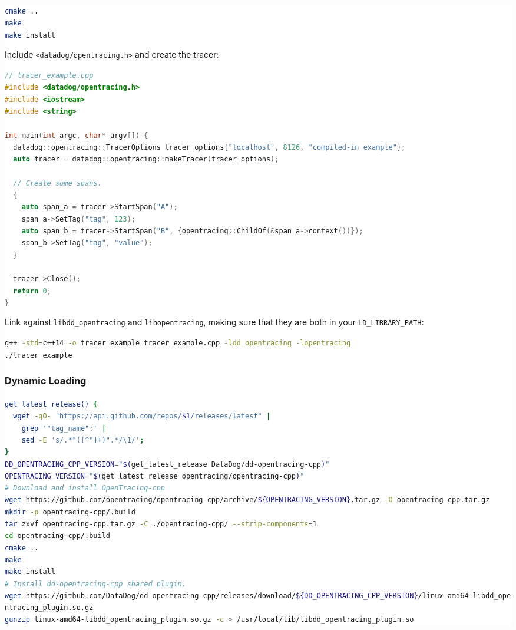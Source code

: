```bash
cmake ..
make
make install
```

Include `<datadog/opentracing.h>` and create the tracer:

```cpp
// tracer_example.cpp
#include <datadog/opentracing.h>
#include <iostream>
#include <string>

int main(int argc, char* argv[]) {
  datadog::opentracing::TracerOptions tracer_options{"localhost", 8126, "compiled-in example"};
  auto tracer = datadog::opentracing::makeTracer(tracer_options);

  // Create some spans.
  {
    auto span_a = tracer->StartSpan("A");
    span_a->SetTag("tag", 123);
    auto span_b = tracer->StartSpan("B", {opentracing::ChildOf(&span_a->context())});
    span_b->SetTag("tag", "value");
  }

  tracer->Close();
  return 0;
}
```

Link against `libdd_opentracing` and `libopentracing`, making sure that they are both in your `LD_LIBRARY_PATH`:

```bash
g++ -std=c++14 -o tracer_example tracer_example.cpp -ldd_opentracing -lopentracing
./tracer_example
```

### Dynamic Loading

```bash
get_latest_release() {
  wget -qO- "https://api.github.com/repos/$1/releases/latest" |
    grep '"tag_name":' |
    sed -E 's/.*"([^"]+)".*/\1/';
}
DD_OPENTRACING_CPP_VERSION="$(get_latest_release DataDog/dd-opentracing-cpp)"
OPENTRACING_VERSION="$(get_latest_release opentracing/opentracing-cpp)"
# Download and install OpenTracing-cpp
wget https://github.com/opentracing/opentracing-cpp/archive/${OPENTRACING_VERSION}.tar.gz -O opentracing-cpp.tar.gz
mkdir -p opentracing-cpp/.build
tar zxvf opentracing-cpp.tar.gz -C ./opentracing-cpp/ --strip-components=1
cd opentracing-cpp/.build
cmake ..
make
make install
# Install dd-opentracing-cpp shared plugin.
wget https://github.com/DataDog/dd-opentracing-cpp/releases/download/${DD_OPENTRACING_CPP_VERSION}/linux-amd64-libdd_opentracing_plugin.so.gz
gunzip linux-amd64-libdd_opentracing_plugin.so.gz -c > /usr/local/lib/libdd_opentracing_plugin.so
```


[1]: /agent/guide/agent-configuration-files/#agent-main-configuration-file
[2]: https://github.com/DataDog/datadog-agent/blob/master/pkg/config/config_template.yaml
[1]: /tracing/serverless_functions/
[2]: /infrastructure/serverless/azure_app_services/#overview
[1]: /agent/basic_agent_usage/heroku/#installation
[2]: /integrations/cloud_foundry/#trace-collection
[3]: /integrations/amazon_elasticbeanstalk/
[1]: /tracing/setup/envoy/
[2]: /tracing/setup/nginx/
[3]: /tracing/compatibility_requirements/cpp
[4]: https://app.datadoghq.com/apm/install
[5]: /tracing/send_traces/
[6]: https://github.com/opentracing/opentracing-cpp
